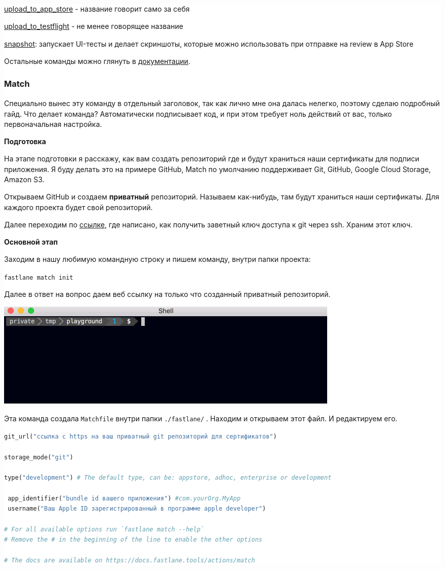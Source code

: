 [upload_to_app_store](https://docs.fastlane.tools/actions/upload_to_app_store/) - название говорит само за себя

[upload_to_testflight](https://docs.fastlane.tools/actions/upload_to_testflight/) - не менее говорящее название

[snapshot](https://docs.fastlane.tools/actions/snapshot/#snapshot): запускает UI-тесты и делает скриншоты, которые можно использовать при отправке на review в App Store

Остальные команды можно глянуть в [документации](https://docs.fastlane.tools/actions/).

### Match

Специально вынес эту команду в отдельный заголовок, так как лично мне она далась нелегко, поэтому сделаю подробный гайд.
Что делает команда? Автоматически подписывает код, и при этом требует ноль действий от вас, только первоначальная настройка.

**Подготовка**

На этапе подготовки я расскажу, как вам создать репозиторий где и будут храниться наши сертификаты для подписи приложения. Я буду делать это на примере GitHub, Match по умолчанию поддерживает Git, GitHub, Google Cloud Storage, Amazon S3.

Открываем GitHub и создаем **приватный** репозиторий. Называем как-нибудь, там будут храниться наши сертификаты. Для каждого проекта будет свой репозиторий.

Далее переходим по [ссылке](https://help.github.com/en/github/authenticating-to-github/creating-a-personal-access-token-for-the-command-line), где написано, как получить заветный ключ доступа к git через ssh. Храним этот ключ.

**Основной этап**

Заходим в нашу любимую командную строку и пишем команду, внутри папки проекта:

```bash
fastlane match init
```

Далее в ответ на вопрос даем веб ссылку на только что созданный приватный репозиторий.

<img src="https://github.com/user1man/fastlane-setup-guide/blob/master/match_init.gif">

Эта команда создала `Matchfile` внутри папки `./fastlane/` . Находим и открываем этот файл. И редактируем его.

```ruby
git_url("ссылка с https на ваш приватный git репозиторий для сертификатов")

storage_mode("git") 

type("development") # The default type, can be: appstore, adhoc, enterprise or development

 app_identifier("bundle id вашего приложения") #com.yourOrg.MyApp
 username("Ваш Apple ID зарегистрированный в программе apple developer") 

# For all available options run `fastlane match --help`
# Remove the # in the beginning of the line to enable the other options

# The docs are available on https://docs.fastlane.tools/actions/match
```